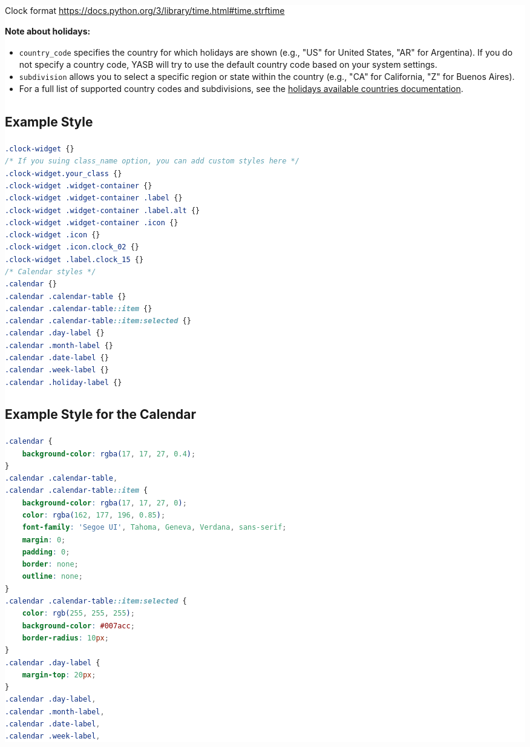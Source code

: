 Clock format https://docs.python.org/3/library/time.html#time.strftime

**Note about holidays:**
- `country_code` specifies the country for which holidays are shown (e.g., "US" for United States, "AR" for Argentina). If you do not specify a country code, YASB will try to use the default country code based on your system settings.
- `subdivision` allows you to select a specific region or state within the country (e.g., "CA" for California, "Z" for Buenos Aires).
- For a full list of supported country codes and subdivisions, see the [holidays available countries documentation](https://github.com/vacanza/holidays?tab=readme-ov-file#available-countries).

## Example Style

```css
.clock-widget {}
/* If you suing class_name option, you can add custom styles here */
.clock-widget.your_class {}
.clock-widget .widget-container {}
.clock-widget .widget-container .label {}
.clock-widget .widget-container .label.alt {}
.clock-widget .widget-container .icon {}
.clock-widget .icon {}
.clock-widget .icon.clock_02 {}
.clock-widget .label.clock_15 {}
/* Calendar styles */
.calendar {}
.calendar .calendar-table {}
.calendar .calendar-table::item {}
.calendar .calendar-table::item:selected {}
.calendar .day-label {}
.calendar .month-label {}
.calendar .date-label {}
.calendar .week-label {}
.calendar .holiday-label {}
```

## Example Style for the Calendar

```css
.calendar {
    background-color: rgba(17, 17, 27, 0.4);
}
.calendar .calendar-table,
.calendar .calendar-table::item {
    background-color: rgba(17, 17, 27, 0);
    color: rgba(162, 177, 196, 0.85);
    font-family: 'Segoe UI', Tahoma, Geneva, Verdana, sans-serif;
    margin: 0;
    padding: 0;
    border: none;
    outline: none;  
}
.calendar .calendar-table::item:selected {
    color: rgb(255, 255, 255);
    background-color: #007acc;
    border-radius: 10px;
}
.calendar .day-label {
    margin-top: 20px;
}
.calendar .day-label,
.calendar .month-label,
.calendar .date-label,
.calendar .week-label,
```